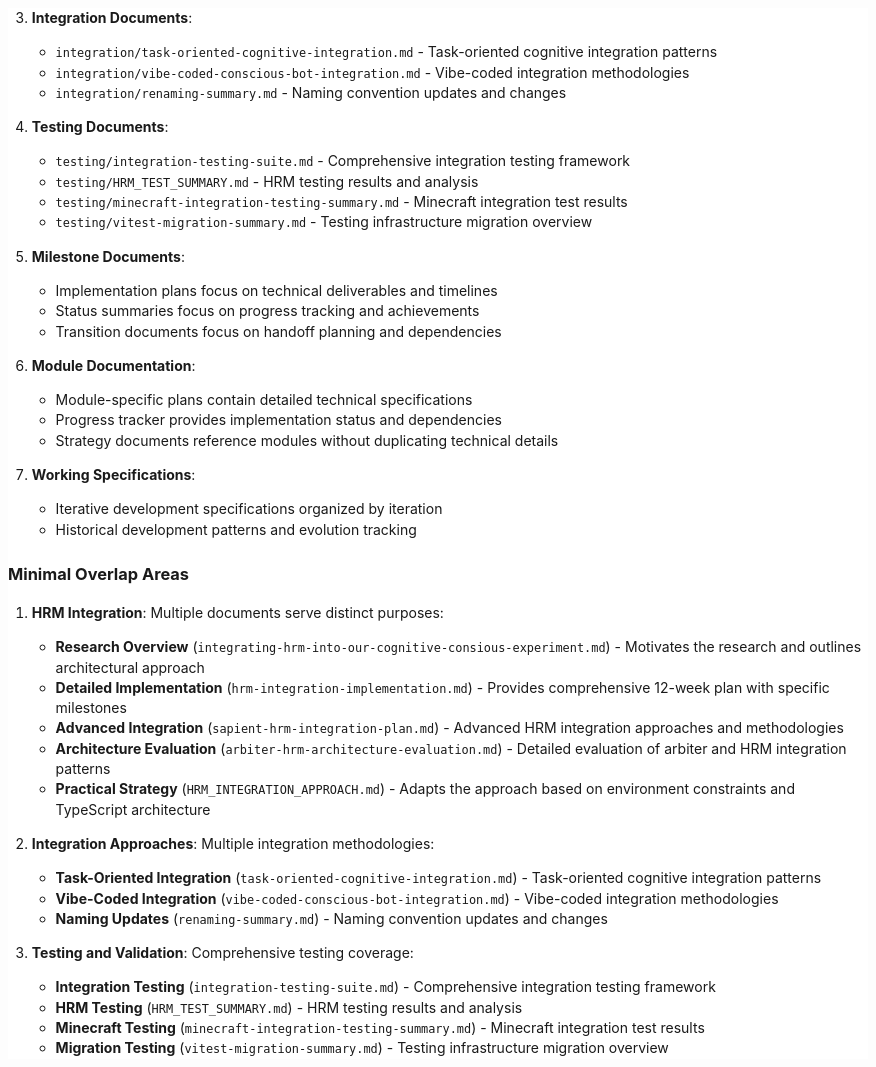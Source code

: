 3. **Integration Documents**:
   - `integration/task-oriented-cognitive-integration.md` - Task-oriented cognitive integration patterns
   - `integration/vibe-coded-conscious-bot-integration.md` - Vibe-coded integration methodologies
   - `integration/renaming-summary.md` - Naming convention updates and changes

4. **Testing Documents**:
   - `testing/integration-testing-suite.md` - Comprehensive integration testing framework
   - `testing/HRM_TEST_SUMMARY.md` - HRM testing results and analysis
   - `testing/minecraft-integration-testing-summary.md` - Minecraft integration test results
   - `testing/vitest-migration-summary.md` - Testing infrastructure migration overview

5. **Milestone Documents**:
   - Implementation plans focus on technical deliverables and timelines
   - Status summaries focus on progress tracking and achievements
   - Transition documents focus on handoff planning and dependencies

6. **Module Documentation**:
   - Module-specific plans contain detailed technical specifications
   - Progress tracker provides implementation status and dependencies
   - Strategy documents reference modules without duplicating technical details

7. **Working Specifications**:
   - Iterative development specifications organized by iteration
   - Historical development patterns and evolution tracking

###  Minimal Overlap Areas

1. **HRM Integration**: Multiple documents serve distinct purposes:
   - **Research Overview** (`integrating-hrm-into-our-cognitive-consious-experiment.md`) - Motivates the research and outlines architectural approach
   - **Detailed Implementation** (`hrm-integration-implementation.md`) - Provides comprehensive 12-week plan with specific milestones
   - **Advanced Integration** (`sapient-hrm-integration-plan.md`) - Advanced HRM integration approaches and methodologies
   - **Architecture Evaluation** (`arbiter-hrm-architecture-evaluation.md`) - Detailed evaluation of arbiter and HRM integration patterns
   - **Practical Strategy** (`HRM_INTEGRATION_APPROACH.md`) - Adapts the approach based on environment constraints and TypeScript architecture

2. **Integration Approaches**: Multiple integration methodologies:
   - **Task-Oriented Integration** (`task-oriented-cognitive-integration.md`) - Task-oriented cognitive integration patterns
   - **Vibe-Coded Integration** (`vibe-coded-conscious-bot-integration.md`) - Vibe-coded integration methodologies
   - **Naming Updates** (`renaming-summary.md`) - Naming convention updates and changes

3. **Testing and Validation**: Comprehensive testing coverage:
   - **Integration Testing** (`integration-testing-suite.md`) - Comprehensive integration testing framework
   - **HRM Testing** (`HRM_TEST_SUMMARY.md`) - HRM testing results and analysis
   - **Minecraft Testing** (`minecraft-integration-testing-summary.md`) - Minecraft integration test results
   - **Migration Testing** (`vitest-migration-summary.md`) - Testing infrastructure migration overview
